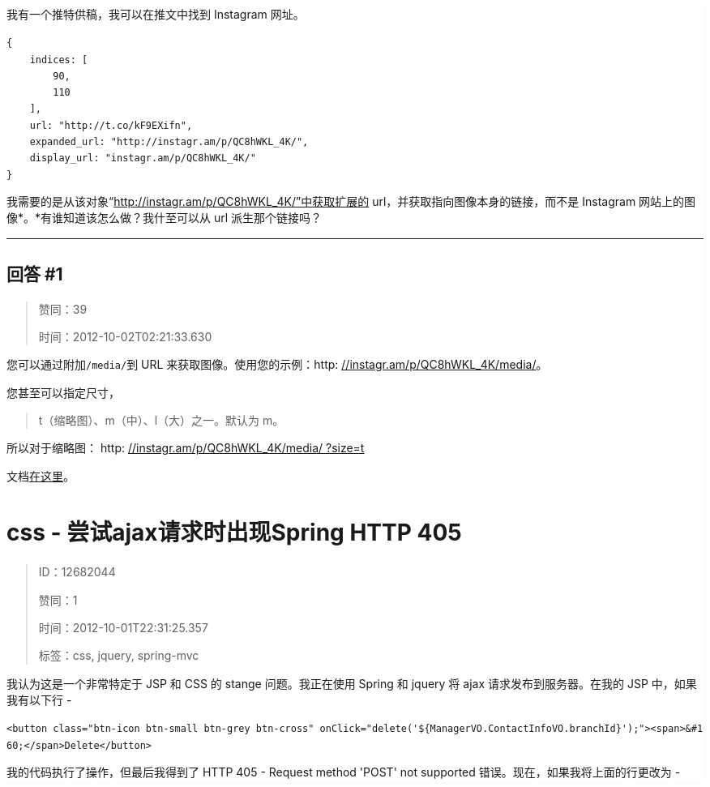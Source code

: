 我有一个推特供稿，我可以在推文中找到 Instagram 网址。

```
{
    indices: [
        90,
        110
    ],
    url: "http://t.co/kF9EXifn",
    expanded_url: "http://instagr.am/p/QC8hWKL_4K/",
    display_url: "instagr.am/p/QC8hWKL_4K/"
} 
```

我需要的是从该对象“http://instagr.am/p/QC8hWKL_4K/”中获取扩展的 url，并获取指向图像本身的链接，而不是 Instagram 网站上的图像*。*有谁知道该怎么做？我什至可以从 url 派生那个链接吗？

* * *

## 回答 #1

> 赞同：39
> 
> 时间：2012-10-02T02:21:33.630

您可以通过附加`/media/`到 URL 来获取图像。使用您的示例：http: [//instagr.am/p/QC8hWKL_4K/media/](http://instagr.am/p/QC8hWKL_4K/media/)。

您甚至可以指定尺寸，

> t（缩略图）、m（中）、l（大）之一。默认为 m。

所以对于缩略图： http: [//instagr.am/p/QC8hWKL_4K/media/ ?size=t](http://instagr.am/p/QC8hWKL_4K/media/?size=t)

文档[在这里](http://instagram.com/developer/embedding/)。

# css - 尝试ajax请求时出现Spring HTTP 405

> ID：12682044
> 
> 赞同：1
> 
> 时间：2012-10-01T22:31:25.357
> 
> 标签：css, jquery, spring-mvc

我认为这是一个非常特定于 JSP 和 CSS 的 stange 问题。我正在使用 Spring 和 jquery 将 ajax 请求发布到服务器。在我的 JSP 中，如果我有以下行 -

```
<button class="btn-icon btn-small btn-grey btn-cross" onClick="delete('${ManagerVO.ContactInfoVO.branchId}');"><span>&#160;</span>Delete</button> 
```

我的代码执行了操作，但最后我得到了 HTTP 405 - Request method 'POST' not supported 错误。现在，如果我将上面的行更改为 -

